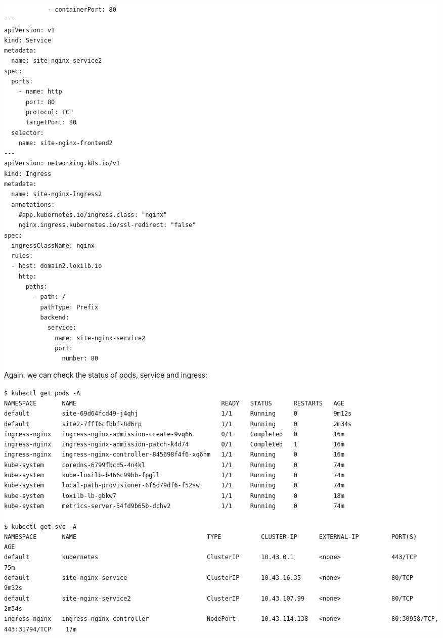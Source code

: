 ```
            - containerPort: 80
---
apiVersion: v1
kind: Service
metadata:
  name: site-nginx-service2
spec:
  ports:
    - name: http
      port: 80
      protocol: TCP
      targetPort: 80
  selector:
    name: site-nginx-frontend2
---
apiVersion: networking.k8s.io/v1
kind: Ingress
metadata:
  name: site-nginx-ingress2
  annotations:
    #app.kubernetes.io/ingress.class: "nginx"
    nginx.ingress.kubernetes.io/ssl-redirect: "false"
spec:
  ingressClassName: nginx
  rules:
  - host: domain2.loxilb.io
    http:
      paths:
        - path: /
          pathType: Prefix
          backend:
            service:
              name: site-nginx-service2
              port:
                number: 80
```

Again, we can check the status of pods, service and ingress:
```
$ kubectl get pods -A
NAMESPACE       NAME                                        READY   STATUS      RESTARTS   AGE
default         site-69d64fcd49-j4qhj                       1/1     Running     0          9m12s
default         site2-7fff6cfbbf-8d6rp                      1/1     Running     0          2m34s
ingress-nginx   ingress-nginx-admission-create-9vq66        0/1     Completed   0          16m
ingress-nginx   ingress-nginx-admission-patch-k4d74         0/1     Completed   1          16m
ingress-nginx   ingress-nginx-controller-845698f4f6-xq6hm   1/1     Running     0          16m
kube-system     coredns-6799fbcd5-4n4kl                     1/1     Running     0          74m
kube-system     kube-loxilb-b466c99bb-fpgll                 1/1     Running     0          74m
kube-system     local-path-provisioner-6f5d79df6-f52sw      1/1     Running     0          74m
kube-system     loxilb-lb-gbkw7                             1/1     Running     0          18m
kube-system     metrics-server-54fd9b65b-dchv2              1/1     Running     0          74m

$ kubectl get svc -A
NAMESPACE       NAME                                    TYPE           CLUSTER-IP      EXTERNAL-IP         PORT(S)                       AGE
default         kubernetes                              ClusterIP      10.43.0.1       <none>              443/TCP                       75m
default         site-nginx-service                      ClusterIP      10.43.16.35     <none>              80/TCP                        9m32s
default         site-nginx-service2                     ClusterIP      10.43.107.99    <none>              80/TCP                        2m54s
ingress-nginx   ingress-nginx-controller                NodePort       10.43.114.138   <none>              80:30958/TCP,443:31794/TCP    17m
```
